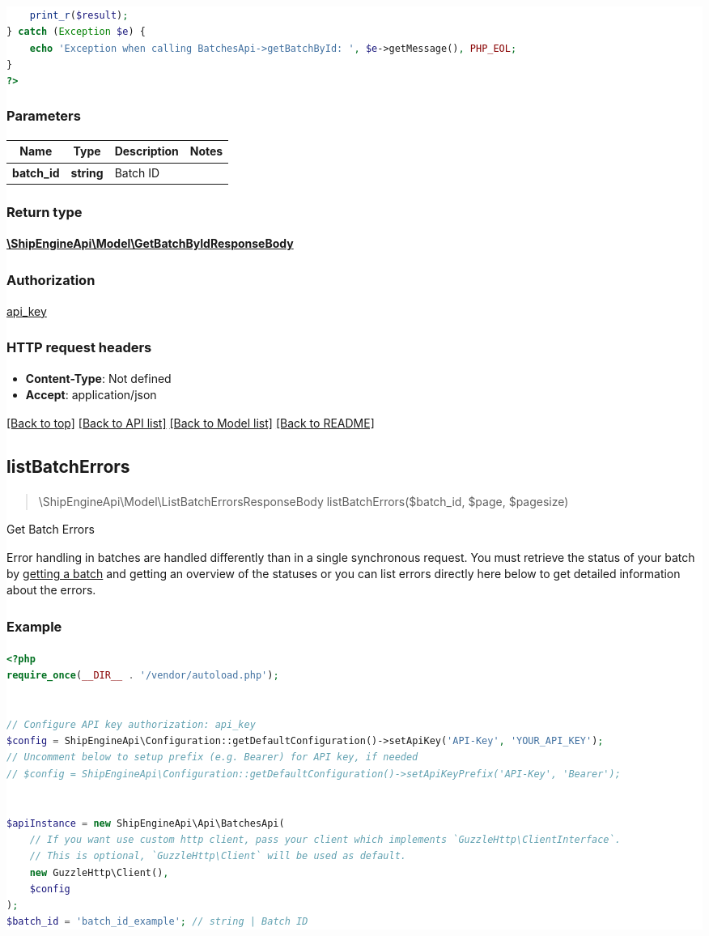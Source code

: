 ```php
    print_r($result);
} catch (Exception $e) {
    echo 'Exception when calling BatchesApi->getBatchById: ', $e->getMessage(), PHP_EOL;
}
?>
```

### Parameters


Name | Type | Description  | Notes
------------- | ------------- | ------------- | -------------
 **batch_id** | **string**| Batch ID |

### Return type

[**\ShipEngineApi\Model\GetBatchByIdResponseBody**](../Model/GetBatchByIdResponseBody.md)

### Authorization

[api_key](../../README.md#api_key)

### HTTP request headers

- **Content-Type**: Not defined
- **Accept**: application/json

[[Back to top]](#) [[Back to API list]](../../README.md#documentation-for-api-endpoints)
[[Back to Model list]](../../README.md#documentation-for-models)
[[Back to README]](../../README.md)


## listBatchErrors

> \ShipEngineApi\Model\ListBatchErrorsResponseBody listBatchErrors($batch_id, $page, $pagesize)

Get Batch Errors

Error handling in batches are handled differently than in a single synchronous request. You must retrieve the status of your batch by [getting a batch](https://www.shipengine.com/docs/reference/get-batch-by-id/) and getting an overview of the statuses or you can list errors directly here below to get detailed information about the errors.

### Example

```php
<?php
require_once(__DIR__ . '/vendor/autoload.php');


// Configure API key authorization: api_key
$config = ShipEngineApi\Configuration::getDefaultConfiguration()->setApiKey('API-Key', 'YOUR_API_KEY');
// Uncomment below to setup prefix (e.g. Bearer) for API key, if needed
// $config = ShipEngineApi\Configuration::getDefaultConfiguration()->setApiKeyPrefix('API-Key', 'Bearer');


$apiInstance = new ShipEngineApi\Api\BatchesApi(
    // If you want use custom http client, pass your client which implements `GuzzleHttp\ClientInterface`.
    // This is optional, `GuzzleHttp\Client` will be used as default.
    new GuzzleHttp\Client(),
    $config
);
$batch_id = 'batch_id_example'; // string | Batch ID
```